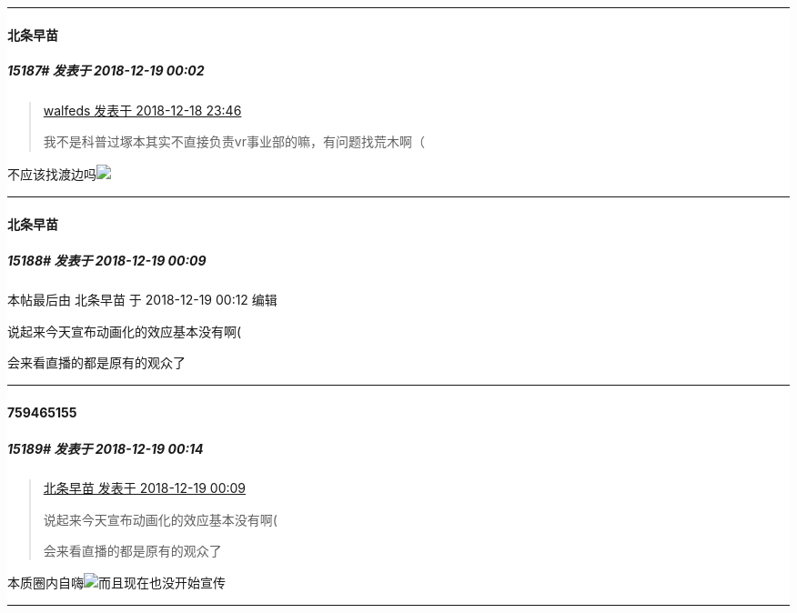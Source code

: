 





-----

####  北条早苗  
##### 15187#       发表于 2018-12-19 00:02



<blockquote><a href="httphttps://bbs.saraba1st.com/2b/forum.php?mod=redirect&amp;goto=findpost&amp;pid=41988567&amp;ptid=1749659" target="_blank">walfeds 发表于 2018-12-18 23:46</a>

我不是科普过塚本其实不直接负责vr事业部的嘛，有问题找荒木啊（</blockquote>
不应该找渡边吗<img src="https://static.saraba1st.com/image/smiley/face2017/068.png" referrerpolicy="no-referrer">







-----

####  北条早苗  
##### 15188#       发表于 2018-12-19 00:09



 本帖最后由 北条早苗 于 2018-12-19 00:12 编辑 

说起来今天宣布动画化的效应基本没有啊(

会来看直播的都是原有的观众了








-----

####  759465155  
##### 15189#       发表于 2018-12-19 00:14



<blockquote><a href="httphttps://bbs.saraba1st.com/2b/forum.php?mod=redirect&amp;goto=findpost&amp;pid=41988727&amp;ptid=1749659" target="_blank">北条早苗 发表于 2018-12-19 00:09</a>

说起来今天宣布动画化的效应基本没有啊(

会来看直播的都是原有的观众了</blockquote>
本质圈内自嗨<img src="https://static.saraba1st.com/image/smiley/face2017/002.png" referrerpolicy="no-referrer">而且现在也没开始宣传







-----
